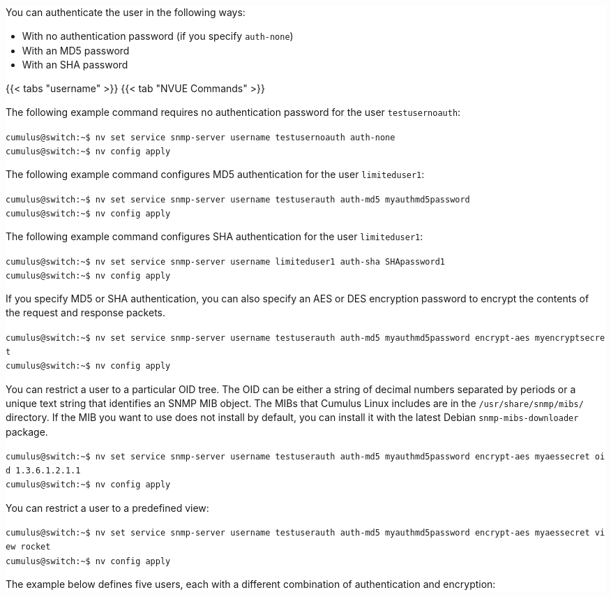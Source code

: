 You can authenticate the user in the following ways:

- With no authentication password (if you specify `auth-none`)
- With an MD5 password
- With an SHA password

{{< tabs "username" >}}
{{< tab "NVUE Commands" >}}

The following example command requires no authentication password for the user `testusernoauth`:

```
cumulus@switch:~$ nv set service snmp-server username testusernoauth auth-none
cumulus@switch:~$ nv config apply
```

The following example command configures MD5 authentication for the user `limiteduser1`:

```
cumulus@switch:~$ nv set service snmp-server username testuserauth auth-md5 myauthmd5password
cumulus@switch:~$ nv config apply
```

The following example command configures SHA authentication for the user `limiteduser1`:

```
cumulus@switch:~$ nv set service snmp-server username limiteduser1 auth-sha SHApassword1
cumulus@switch:~$ nv config apply
```

If you specify MD5 or SHA authentication, you can also specify an AES or DES encryption password to encrypt the contents of the request and response packets.

```
cumulus@switch:~$ nv set service snmp-server username testuserauth auth-md5 myauthmd5password encrypt-aes myencryptsecret
cumulus@switch:~$ nv config apply
```

You can restrict a user to a particular OID tree. The OID can be either a string of decimal numbers separated by periods or a unique text string that identifies an SNMP MIB object. The MIBs that Cumulus Linux includes are in the `/usr/share/snmp/mibs/` directory. If the MIB you want to use does not install by default, you can install it with the latest Debian `snmp-mibs-downloader` package.

```
cumulus@switch:~$ nv set service snmp-server username testuserauth auth-md5 myauthmd5password encrypt-aes myaessecret oid 1.3.6.1.2.1.1
cumulus@switch:~$ nv config apply
```

You can restrict a user to a predefined view:

```
cumulus@switch:~$ nv set service snmp-server username testuserauth auth-md5 myauthmd5password encrypt-aes myaessecret view rocket
cumulus@switch:~$ nv config apply
```

The example below defines five users, each with a different combination of authentication and encryption:
